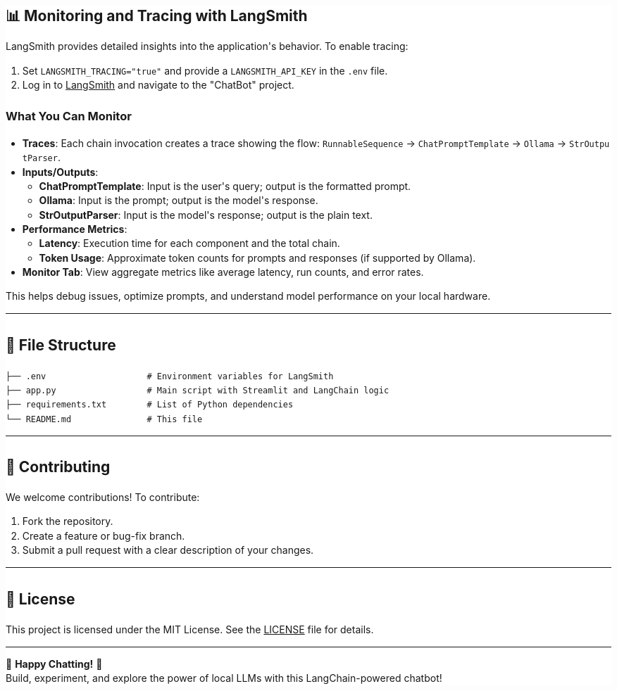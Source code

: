 ## 📊 Monitoring and Tracing with LangSmith
LangSmith provides detailed insights into the application's behavior. To enable tracing:
1. Set `LANGSMITH_TRACING="true"` and provide a `LANGSMITH_API_KEY` in the `.env` file.
2. Log in to [LangSmith](https://smith.langchain.com/) and navigate to the "ChatBot" project.

### What You Can Monitor
- **Traces**: Each chain invocation creates a trace showing the flow: `RunnableSequence` → `ChatPromptTemplate` → `Ollama` → `StrOutputParser`.
- **Inputs/Outputs**:
  - **ChatPromptTemplate**: Input is the user's query; output is the formatted prompt.
  - **Ollama**: Input is the prompt; output is the model's response.
  - **StrOutputParser**: Input is the model's response; output is the plain text.
- **Performance Metrics**:
  - **Latency**: Execution time for each component and the total chain.
  - **Token Usage**: Approximate token counts for prompts and responses (if supported by Ollama).
- **Monitor Tab**: View aggregate metrics like average latency, run counts, and error rates.

This helps debug issues, optimize prompts, and understand model performance on your local hardware.

---

## 📁 File Structure
```plaintext
├── .env                    # Environment variables for LangSmith
├── app.py                  # Main script with Streamlit and LangChain logic
├── requirements.txt        # List of Python dependencies
└── README.md               # This file
```

---

## 🤝 Contributing
We welcome contributions! To contribute:
1. Fork the repository.
2. Create a feature or bug-fix branch.
3. Submit a pull request with a clear description of your changes.

---

## 📜 License
This project is licensed under the MIT License. See the [LICENSE](LICENSE) file for details.

---

🌟 **Happy Chatting!** 🌟  
Build, experiment, and explore the power of local LLMs with this LangChain-powered chatbot!